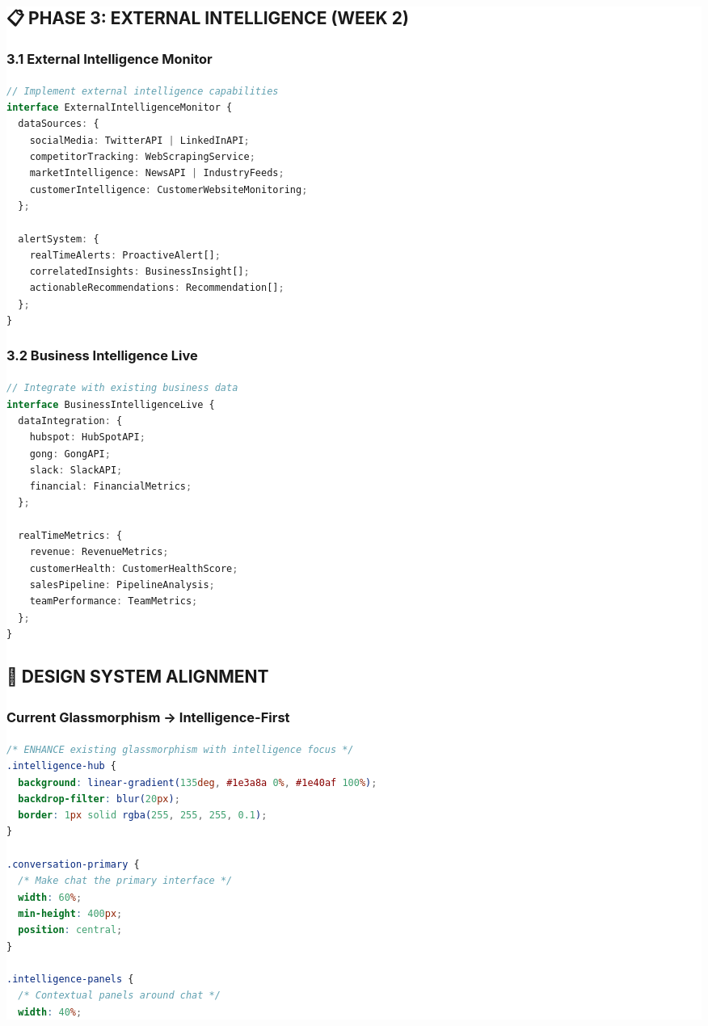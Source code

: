 ## 📋 **PHASE 3: EXTERNAL INTELLIGENCE (WEEK 2)**

### **3.1 External Intelligence Monitor**
```typescript
// Implement external intelligence capabilities
interface ExternalIntelligenceMonitor {
  dataSources: {
    socialMedia: TwitterAPI | LinkedInAPI;
    competitorTracking: WebScrapingService;
    marketIntelligence: NewsAPI | IndustryFeeds;
    customerIntelligence: CustomerWebsiteMonitoring;
  };
  
  alertSystem: {
    realTimeAlerts: ProactiveAlert[];
    correlatedInsights: BusinessInsight[];
    actionableRecommendations: Recommendation[];
  };
}
```

### **3.2 Business Intelligence Live**
```typescript
// Integrate with existing business data
interface BusinessIntelligenceLive {
  dataIntegration: {
    hubspot: HubSpotAPI;
    gong: GongAPI;
    slack: SlackAPI;
    financial: FinancialMetrics;
  };
  
  realTimeMetrics: {
    revenue: RevenueMetrics;
    customerHealth: CustomerHealthScore;
    salesPipeline: PipelineAnalysis;
    teamPerformance: TeamMetrics;
  };
}
```

## 🎨 **DESIGN SYSTEM ALIGNMENT**

### **Current Glassmorphism → Intelligence-First**
```css
/* ENHANCE existing glassmorphism with intelligence focus */
.intelligence-hub {
  background: linear-gradient(135deg, #1e3a8a 0%, #1e40af 100%);
  backdrop-filter: blur(20px);
  border: 1px solid rgba(255, 255, 255, 0.1);
}

.conversation-primary {
  /* Make chat the primary interface */
  width: 60%;
  min-height: 400px;
  position: central;
}

.intelligence-panels {
  /* Contextual panels around chat */
  width: 40%;
```